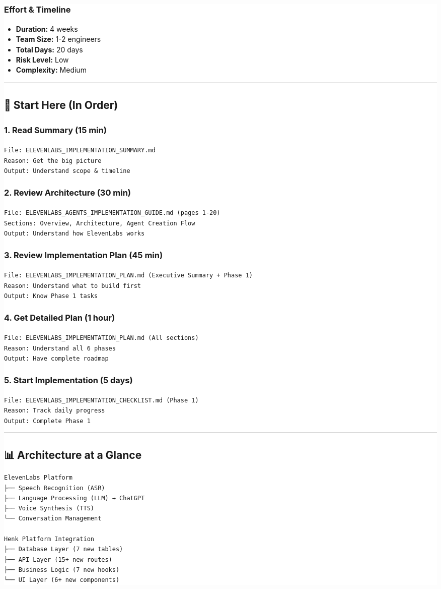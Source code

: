 ### Effort & Timeline
- **Duration:** 4 weeks
- **Team Size:** 1-2 engineers
- **Total Days:** 20 days
- **Risk Level:** Low
- **Complexity:** Medium

---

## 🚀 Start Here (In Order)

### 1. Read Summary (15 min)
```
File: ELEVENLABS_IMPLEMENTATION_SUMMARY.md
Reason: Get the big picture
Output: Understand scope & timeline
```

### 2. Review Architecture (30 min)
```
File: ELEVENLABS_AGENTS_IMPLEMENTATION_GUIDE.md (pages 1-20)
Sections: Overview, Architecture, Agent Creation Flow
Output: Understand how ElevenLabs works
```

### 3. Review Implementation Plan (45 min)
```
File: ELEVENLABS_IMPLEMENTATION_PLAN.md (Executive Summary + Phase 1)
Reason: Understand what to build first
Output: Know Phase 1 tasks
```

### 4. Get Detailed Plan (1 hour)
```
File: ELEVENLABS_IMPLEMENTATION_PLAN.md (All sections)
Reason: Understand all 6 phases
Output: Have complete roadmap
```

### 5. Start Implementation (5 days)
```
File: ELEVENLABS_IMPLEMENTATION_CHECKLIST.md (Phase 1)
Reason: Track daily progress
Output: Complete Phase 1
```

---

## 📊 Architecture at a Glance

```
ElevenLabs Platform
├── Speech Recognition (ASR)
├── Language Processing (LLM) → ChatGPT
├── Voice Synthesis (TTS)
└── Conversation Management

Henk Platform Integration
├── Database Layer (7 new tables)
├── API Layer (15+ new routes)
├── Business Logic (7 new hooks)
└── UI Layer (6+ new components)
```
